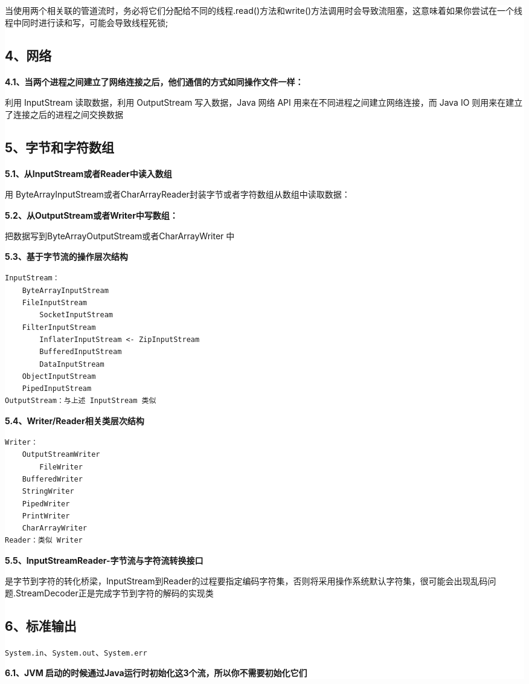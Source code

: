 当使用两个相关联的管道流时，务必将它们分配给不同的线程.read()方法和write()方法调用时会导致流阻塞，这意味着如果你尝试在一个线程中同时进行读和写，可能会导致线程死锁;

## 4、网络

**4.1、当两个进程之间建立了网络连接之后，他们通信的方式如同操作文件一样：**

利用 InputStream 读取数据，利用 OutputStream 写入数据，Java 网络 API 用来在不同进程之间建立网络连接，而 Java IO 则用来在建立了连接之后的进程之间交换数据

## 5、字节和字符数组

**5.1、从InputStream或者Reader中读入数组**

用 ByteArrayInputStream或者CharArrayReader封装字节或者字符数组从数组中读取数据：

**5.2、从OutputStream或者Writer中写数组：**

把数据写到ByteArrayOutputStream或者CharArrayWriter 中

**5.3、基于字节流的操作层次结构**
```
InputStream：
    ByteArrayInputStream
    FileInputStream 
        SocketInputStream
    FilterInputStream
        InflaterInputStream <- ZipInputStream
        BufferedInputStream
        DataInputStream
    ObjectInputStream
    PipedInputStream
OutputStream：与上述 InputStream 类似
```
**5.4、Writer/Reader相关类层次结构**
```
Writer：
    OutputStreamWriter
        FileWriter
    BufferedWriter
    StringWriter
    PipedWriter
    PrintWriter
    CharArrayWriter
Reader：类似 Writer
```

**5.5、InputStreamReader-字节流与字符流转换接口**
   
是字节到字符的转化桥梁，InputStream到Reader的过程要指定编码字符集，否则将采用操作系统默认字符集，很可能会出现乱码问题.StreamDecoder正是完成字节到字符的解码的实现类

## 6、标准输出

`System.in`、`System.out`、`System.err`

**6.1、JVM 启动的时候通过Java运行时初始化这3个流，所以你不需要初始化它们**
